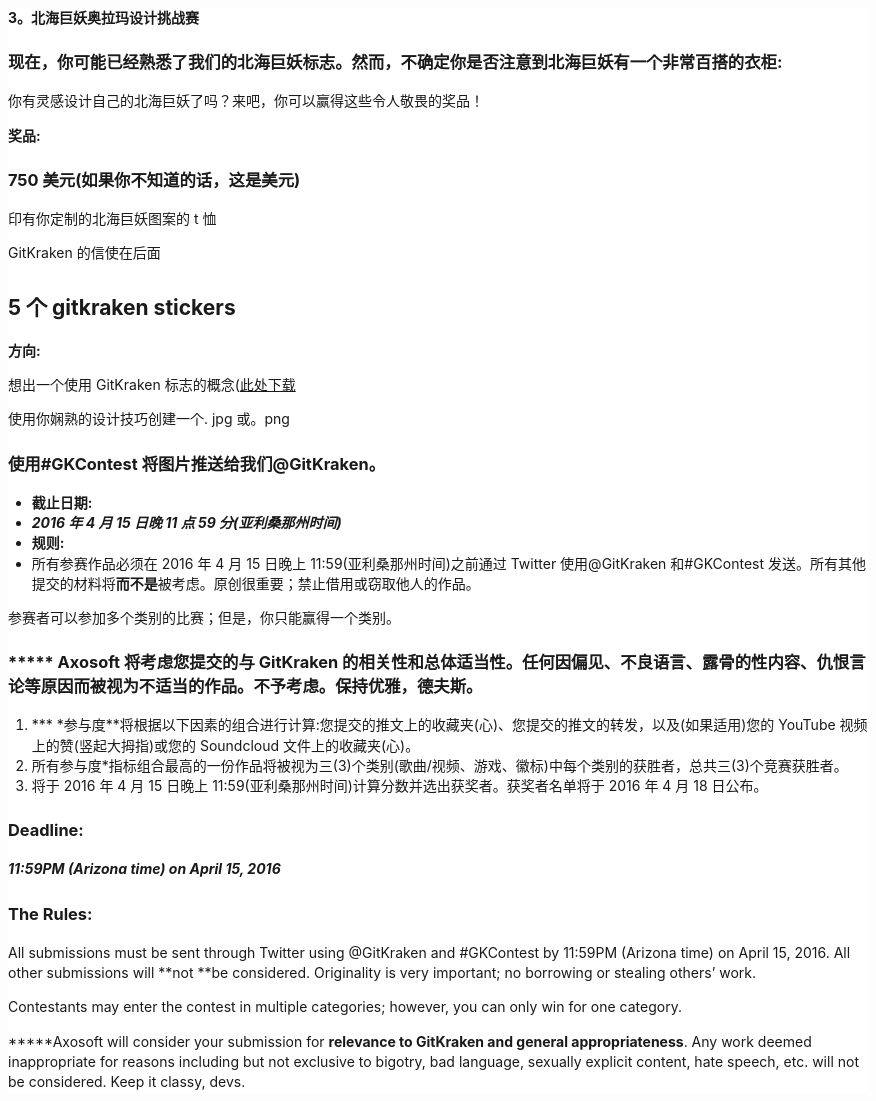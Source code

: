 **3。北海巨妖奥拉玛设计挑战赛**

### 现在，你可能已经熟悉了我们的北海巨妖标志。然而，不确定你是否注意到北海巨妖有一个非常百搭的衣柜:

你有灵感设计自己的北海巨妖了吗？来吧，你可以赢得这些令人敬畏的奖品！

**奖品:**

### 750 美元(如果你不知道的话，这是美元)

印有你定制的北海巨妖图案的 t 恤

GitKraken 的信使在后面

## 5 个 gitkraken stickers

**方向:**

想出一个使用 GitKraken 标志的概念([此处下载](https://www.gitkraken.com/GK-Game-Assets.zip)

使用你娴熟的设计技巧创建一个. jpg 或。png

### 使用#GKContest 将图片推送给我们@GitKraken。

*   **截止日期:**
*   ***2016 年 4 月 15 日晚 11 点 59 分(亚利桑那州时间)***
*   **规则:**
*   所有参赛作品必须在 2016 年 4 月 15 日晚上 11:59(亚利桑那州时间)之前通过 Twitter 使用@GitKraken 和#GKContest 发送。所有其他提交的材料将**而不是**被考虑。原创很重要；禁止借用或窃取他人的作品。

参赛者可以参加多个类别的比赛；但是，你只能赢得一个类别。

### ***** Axosoft 将考虑您提交的**与 GitKraken 的相关性和总体适当性**。任何因偏见、不良语言、露骨的性内容、仇恨言论等原因而被视为不适当的作品。不予考虑。保持优雅，德夫斯。

1.  *** *参与度**将根据以下因素的组合进行计算:您提交的推文上的收藏夹(心)、您提交的推文的转发，以及(如果适用)您的 YouTube 视频上的赞(竖起大拇指)或您的 Soundcloud 文件上的收藏夹(心)。
2.  所有参与度*指标组合最高的一份作品将被视为三(3)个类别(歌曲/视频、游戏、徽标)中每个类别的获胜者，总共三(3)个竞赛获胜者。
3.  将于 2016 年 4 月 15 日晚上 11:59(亚利桑那州时间)计算分数并选出获奖者。获奖者名单将于 2016 年 4 月 18 日公布。

### **Deadline:**

***11:59PM (Arizona time) on April 15, 2016***

### **The Rules:**

All submissions must be sent through Twitter using @GitKraken and #GKContest by 11:59PM (Arizona time) on April 15, 2016\. All other submissions will **not **be considered. Originality is very important; no borrowing or stealing others’ work.

Contestants may enter the contest in multiple categories; however, you can only win for one category.

*****Axosoft will consider your submission for **relevance to GitKraken and general appropriateness**. Any work deemed inappropriate for reasons including but not exclusive to bigotry, bad language, sexually explicit content, hate speech, etc. will not be considered. Keep it classy, devs.
